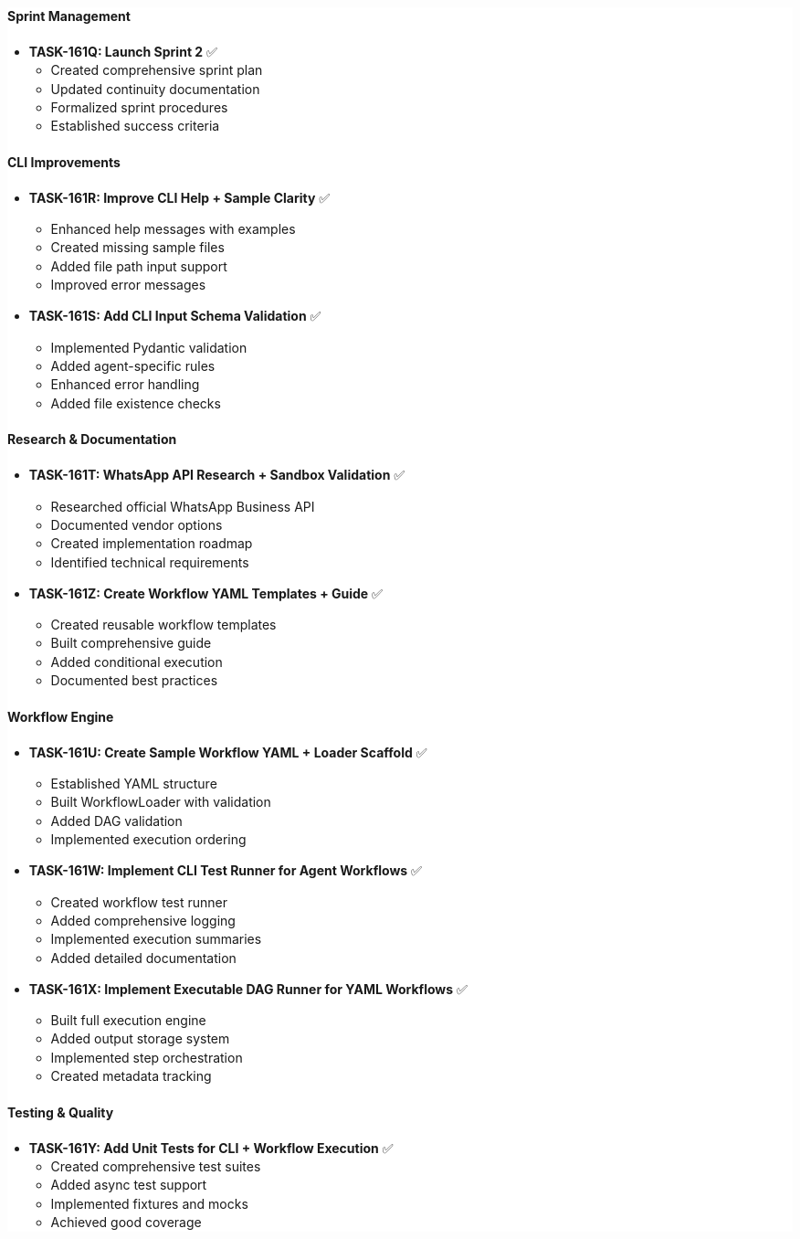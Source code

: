 #### Sprint Management
- **TASK-161Q: Launch Sprint 2** ✅
  - Created comprehensive sprint plan
  - Updated continuity documentation
  - Formalized sprint procedures
  - Established success criteria

#### CLI Improvements
- **TASK-161R: Improve CLI Help + Sample Clarity** ✅
  - Enhanced help messages with examples
  - Created missing sample files
  - Added file path input support
  - Improved error messages

- **TASK-161S: Add CLI Input Schema Validation** ✅
  - Implemented Pydantic validation
  - Added agent-specific rules
  - Enhanced error handling
  - Added file existence checks

#### Research & Documentation
- **TASK-161T: WhatsApp API Research + Sandbox Validation** ✅
  - Researched official WhatsApp Business API
  - Documented vendor options
  - Created implementation roadmap
  - Identified technical requirements

- **TASK-161Z: Create Workflow YAML Templates + Guide** ✅
  - Created reusable workflow templates
  - Built comprehensive guide
  - Added conditional execution
  - Documented best practices

#### Workflow Engine
- **TASK-161U: Create Sample Workflow YAML + Loader Scaffold** ✅
  - Established YAML structure
  - Built WorkflowLoader with validation
  - Added DAG validation
  - Implemented execution ordering

- **TASK-161W: Implement CLI Test Runner for Agent Workflows** ✅
  - Created workflow test runner
  - Added comprehensive logging
  - Implemented execution summaries
  - Added detailed documentation

- **TASK-161X: Implement Executable DAG Runner for YAML Workflows** ✅
  - Built full execution engine
  - Added output storage system
  - Implemented step orchestration
  - Created metadata tracking

#### Testing & Quality
- **TASK-161Y: Add Unit Tests for CLI + Workflow Execution** ✅
  - Created comprehensive test suites
  - Added async test support
  - Implemented fixtures and mocks
  - Achieved good coverage
